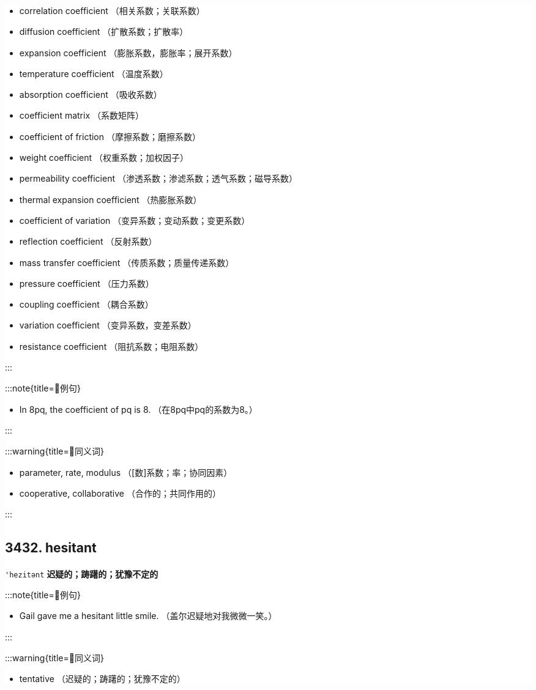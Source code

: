 - correlation coefficient （相关系数；关联系数）

- diffusion coefficient （扩散系数；扩散率）

- expansion coefficient （膨胀系数，膨胀率；展开系数）

- temperature coefficient （温度系数）

- absorption coefficient （吸收系数）

- coefficient matrix （系数矩阵）

- coefficient of friction （摩擦系数；磨擦系数）

- weight coefficient （权重系数；加权因子）

- permeability coefficient （渗透系数；渗滤系数；透气系数；磁导系数）

- thermal expansion coefficient （热膨胀系数）

- coefficient of variation （变异系数；变动系数；变更系数）

- reflection coefficient （反射系数）

- mass transfer coefficient （传质系数；质量传递系数）

- pressure coefficient （压力系数）

- coupling coefficient （耦合系数）

- variation coefficient （变异系数，变差系数）

- resistance coefficient （阻抗系数；电阻系数）

:::

:::note{title=🎤例句}

- In 8pq, the coefficient of pq is 8. （在8pq中pq的系数为8。）

:::

:::warning{title=🤔同义词}

- parameter, rate, modulus （[数]系数；率；协同因素）

- cooperative, collaborative （合作的；共同作用的）

:::


## 3432. hesitant

`'hezitənt`  **迟疑的；踌躇的；犹豫不定的**

:::note{title=🎤例句}

- Gail gave me a hesitant little smile. （盖尔迟疑地对我微微一笑。）

:::

:::warning{title=🤔同义词}

- tentative （迟疑的；踌躇的；犹豫不定的）
